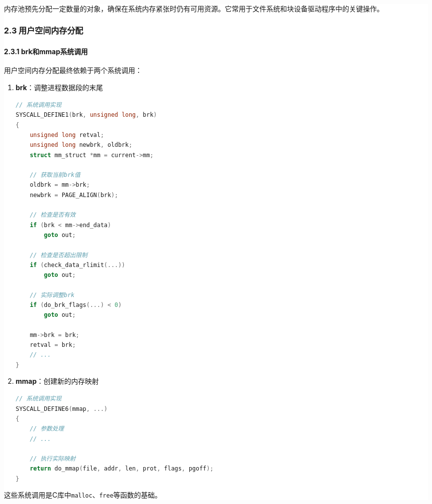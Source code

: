 内存池预先分配一定数量的对象，确保在系统内存紧张时仍有可用资源。它常用于文件系统和块设备驱动程序中的关键操作。

### 2.3 用户空间内存分配

#### 2.3.1 brk和mmap系统调用

用户空间内存分配最终依赖于两个系统调用：

1. **brk**：调整进程数据段的末尾
   ```c
   // 系统调用实现
   SYSCALL_DEFINE1(brk, unsigned long, brk)
   {
       unsigned long retval;
       unsigned long newbrk, oldbrk;
       struct mm_struct *mm = current->mm;

       // 获取当前brk值
       oldbrk = mm->brk;
       newbrk = PAGE_ALIGN(brk);

       // 检查是否有效
       if (brk < mm->end_data)
           goto out;

       // 检查是否超出限制
       if (check_data_rlimit(...))
           goto out;

       // 实际调整brk
       if (do_brk_flags(...) < 0)
           goto out;

       mm->brk = brk;
       retval = brk;
       // ...
   }
   ```

2. **mmap**：创建新的内存映射
   ```c
   // 系统调用实现
   SYSCALL_DEFINE6(mmap, ...)
   {
       // 参数处理
       // ...

       // 执行实际映射
       return do_mmap(file, addr, len, prot, flags, pgoff);
   }
   ```

这些系统调用是C库中`malloc`、`free`等函数的基础。
